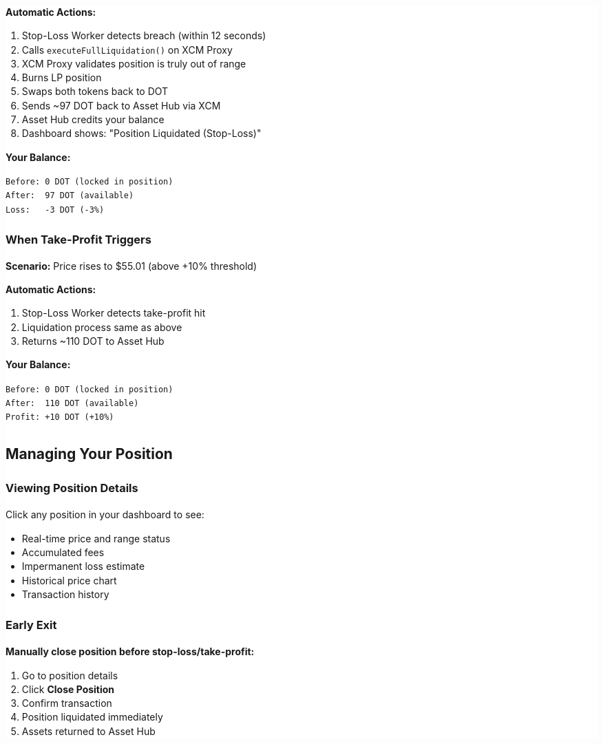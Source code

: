 **Automatic Actions:**
1. Stop-Loss Worker detects breach (within 12 seconds)
2. Calls `executeFullLiquidation()` on XCM Proxy
3. XCM Proxy validates position is truly out of range
4. Burns LP position
5. Swaps both tokens back to DOT
6. Sends ~97 DOT back to Asset Hub via XCM
7. Asset Hub credits your balance
8. Dashboard shows: "Position Liquidated (Stop-Loss)"

**Your Balance:**
```
Before: 0 DOT (locked in position)
After:  97 DOT (available)
Loss:   -3 DOT (-3%)
```

### When Take-Profit Triggers

**Scenario:** Price rises to $55.01 (above +10% threshold)

**Automatic Actions:**
1. Stop-Loss Worker detects take-profit hit
2. Liquidation process same as above
3. Returns ~110 DOT to Asset Hub

**Your Balance:**
```
Before: 0 DOT (locked in position)
After:  110 DOT (available)
Profit: +10 DOT (+10%)
```

## Managing Your Position

### Viewing Position Details

Click any position in your dashboard to see:
* Real-time price and range status
* Accumulated fees
* Impermanent loss estimate
* Historical price chart
* Transaction history

### Early Exit

**Manually close position before stop-loss/take-profit:**

1. Go to position details
2. Click **Close Position**
3. Confirm transaction
4. Position liquidated immediately
5. Assets returned to Asset Hub
